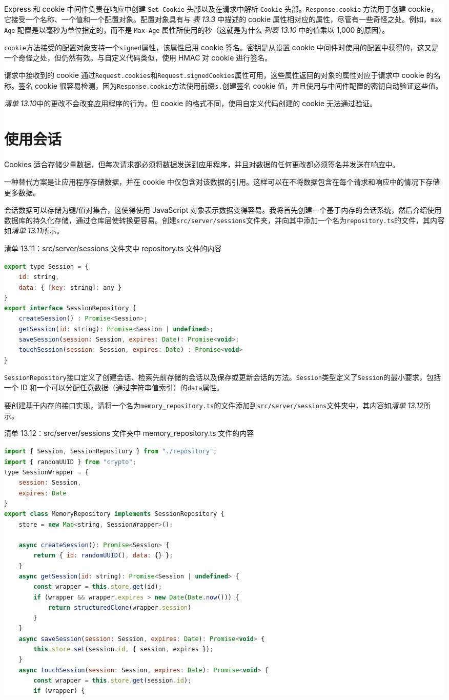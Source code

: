 Express 和 cookie 中间件负责在响应中创建 `Set-Cookie` 头部以及在请求中解析 `Cookie` 头部。`Response.cookie` 方法用于创建 cookie，它接受一个名称、一个值和一个配置对象。配置对象具有与 *表 13.3* 中描述的 cookie 属性相对应的属性，尽管有一些奇怪之处。例如，`maxAge` 配置是以毫秒为单位指定的，而不是 `Max-Age` 属性所使用的秒（这就是为什么 *列表 13.10* 中的值乘以 1,000 的原因）。

`cookie`方法接受的配置对象支持一个`signed`属性，该属性启用 cookie 签名。密钥是从设置 cookie 中间件时使用的配置中获得的，这又是一个奇怪之处，但仍然有效。与自定义代码类似，使用 HMAC 对 cookie 进行签名。

请求中接收到的 cookie 通过`Request.cookies`和`Request.signedCookies`属性可用，这些属性返回的对象的属性对应于请求中 cookie 的名称。签名 cookie 很容易检测，因为`Response.cookie`方法使用前缀`s.`创建签名 cookie 值，并且使用与中间件配置的密钥自动验证这些值。

*清单 13.10*中的更改不会改变应用程序的行为，但 cookie 的格式不同，使用自定义代码创建的 cookie 无法通过验证。

# 使用会话

Cookies 适合存储少量数据，但每次请求都必须将数据发送到应用程序，并且对数据的任何更改都必须签名并发送在响应中。

一种替代方案是让应用程序存储数据，并在 cookie 中仅包含对该数据的引用。这样可以在不将数据包含在每个请求和响应中的情况下存储更多数据。

会话数据可以存储为键/值对集合，这使得使用 JavaScript 对象表示数据变得容易。我将首先创建一个基于内存的会话系统，然后介绍使用数据库的持久化存储，通过仓库层使转换更容易。创建`src/server/sessions`文件夹，并向其中添加一个名为`repository.ts`的文件，其内容如*清单 13.11*所示。

清单 13.11：src/server/sessions 文件夹中 repository.ts 文件的内容

```js
export type Session = {
    id: string,
    data: { [key: string]: any }
}
export interface SessionRepository {
    createSession() : Promise<Session>;
    getSession(id: string): Promise<Session | undefined>;
    saveSession(session: Session, expires: Date): Promise<void>;
    touchSession(session: Session, expires: Date) : Promise<void>
} 
```

`SessionRepository`接口定义了创建会话、检索先前存储的会话以及保存或更新会话的方法。`Session`类型定义了`Session`的最小要求，包括一个 ID 和一个可以分配任意数据（通过字符串值索引）的`data`属性。

要创建基于内存的接口实现，请将一个名为`memory_repository.ts`的文件添加到`src/server/sessions`文件夹中，其内容如*清单 13.12*所示。

清单 13.12：src/server/sessions 文件夹中 memory_repository.ts 文件的内容

```js
import { Session, SessionRepository } from "./repository";
import { randomUUID } from "crypto";
type SessionWrapper = {
    session: Session,
    expires: Date
}
export class MemoryRepository implements SessionRepository {
    store = new Map<string, SessionWrapper>();

    async createSession(): Promise<Session> {
        return { id: randomUUID(), data: {} };
    }
    async getSession(id: string): Promise<Session | undefined> {
        const wrapper = this.store.get(id);
        if (wrapper && wrapper.expires > new Date(Date.now())) {
            return structuredClone(wrapper.session)
        }
    }
    async saveSession(session: Session, expires: Date): Promise<void> {
        this.store.set(session.id, { session, expires });
    }
    async touchSession(session: Session, expires: Date): Promise<void> {
        const wrapper = this.store.get(session.id);
        if (wrapper) {
```